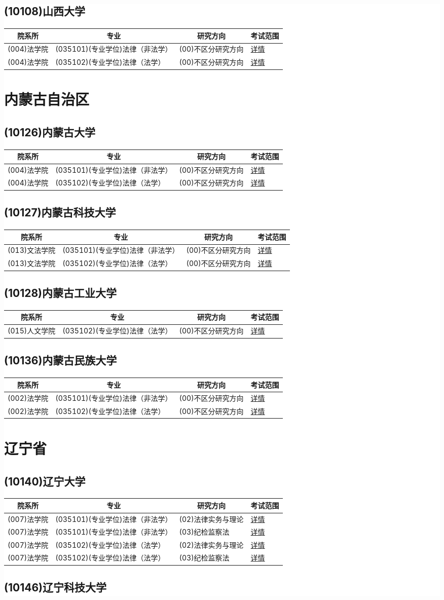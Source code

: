 ## (10108)山西大学
| 院系所   |  专业  |  研究方向  |   考试范围 |  
| - | - | - |  - |   
 | (004)法学院 | (035101)(专业学位)法律（非法学） | (00)不区分研究方向| [详情](https://yz.chsi.com.cn/zsml/kskm.jsp?id=1010821004035101002) |
 | (004)法学院 | (035102)(专业学位)法律（法学） | (00)不区分研究方向| [详情](https://yz.chsi.com.cn/zsml/kskm.jsp?id=1010821004035102002) |
# 内蒙古自治区
## (10126)内蒙古大学
| 院系所   |  专业  |  研究方向  |   考试范围 |  
| - | - | - |  - |   
 | (004)法学院 | (035101)(专业学位)法律（非法学） | (00)不区分研究方向| [详情](https://yz.chsi.com.cn/zsml/kskm.jsp?id=1012621004035101002) |
 | (004)法学院 | (035102)(专业学位)法律（法学） | (00)不区分研究方向| [详情](https://yz.chsi.com.cn/zsml/kskm.jsp?id=1012621004035102002) |
## (10127)内蒙古科技大学
| 院系所   |  专业  |  研究方向  |   考试范围 |  
| - | - | - |  - |   
 | (013)文法学院 | (035101)(专业学位)法律（非法学） | (00)不区分研究方向| [详情](https://yz.chsi.com.cn/zsml/kskm.jsp?id=1012721013035101002) |
 | (013)文法学院 | (035102)(专业学位)法律（法学） | (00)不区分研究方向| [详情](https://yz.chsi.com.cn/zsml/kskm.jsp?id=1012721013035102002) |
## (10128)内蒙古工业大学
| 院系所   |  专业  |  研究方向  |   考试范围 |  
| - | - | - |  - |   
 | (015)人文学院 | (035102)(专业学位)法律（法学） | (00)不区分研究方向| [详情](https://yz.chsi.com.cn/zsml/kskm.jsp?id=1012821015035102002) |
## (10136)内蒙古民族大学
| 院系所   |  专业  |  研究方向  |   考试范围 |  
| - | - | - |  - |   
 | (002)法学院 | (035101)(专业学位)法律（非法学） | (00)不区分研究方向| [详情](https://yz.chsi.com.cn/zsml/kskm.jsp?id=1013621002035101002) |
 | (002)法学院 | (035102)(专业学位)法律（法学） | (00)不区分研究方向| [详情](https://yz.chsi.com.cn/zsml/kskm.jsp?id=1013621002035102002) |
# 辽宁省
## (10140)辽宁大学
| 院系所   |  专业  |  研究方向  |   考试范围 |  
| - | - | - |  - |   
 | (007)法学院 | (035101)(专业学位)法律（非法学） | (02)法律实务与理论| [详情](https://yz.chsi.com.cn/zsml/kskm.jsp?id=1014021007035101022) |
 | (007)法学院 | (035101)(专业学位)法律（非法学） | (03)纪检监察法| [详情](https://yz.chsi.com.cn/zsml/kskm.jsp?id=1014021007035101032) |
 | (007)法学院 | (035102)(专业学位)法律（法学） | (02)法律实务与理论| [详情](https://yz.chsi.com.cn/zsml/kskm.jsp?id=1014021007035102022) |
 | (007)法学院 | (035102)(专业学位)法律（法学） | (03)纪检监察法| [详情](https://yz.chsi.com.cn/zsml/kskm.jsp?id=1014021007035102032) |
## (10146)辽宁科技大学